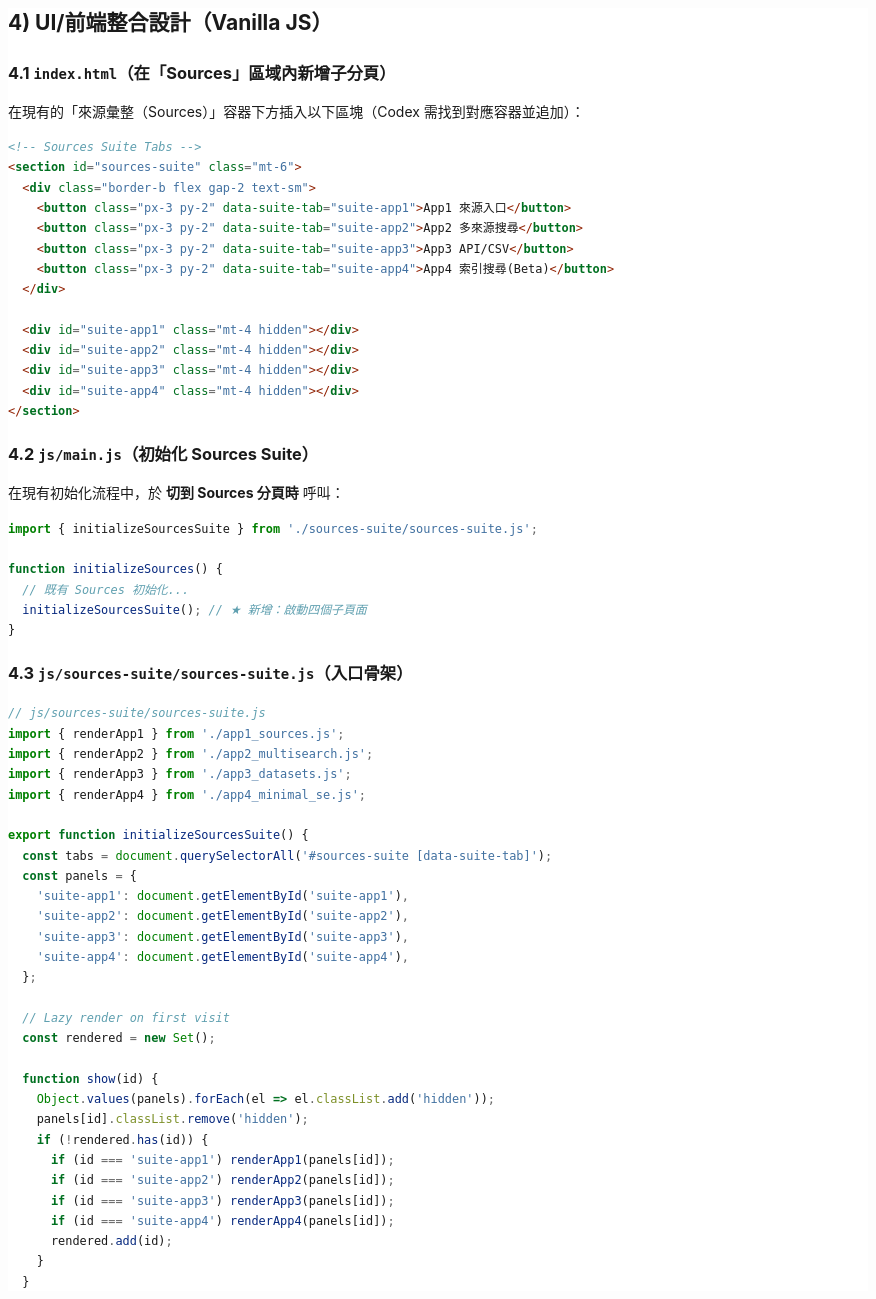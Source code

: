 ## 4) UI/前端整合設計（Vanilla JS）
### 4.1 `index.html`（在「Sources」區域內新增子分頁）
在現有的「來源彙整（Sources）」容器下方插入以下區塊（Codex 需找到對應容器並追加）：
```html
<!-- Sources Suite Tabs -->
<section id="sources-suite" class="mt-6">
  <div class="border-b flex gap-2 text-sm">
    <button class="px-3 py-2" data-suite-tab="suite-app1">App1 來源入口</button>
    <button class="px-3 py-2" data-suite-tab="suite-app2">App2 多來源搜尋</button>
    <button class="px-3 py-2" data-suite-tab="suite-app3">App3 API/CSV</button>
    <button class="px-3 py-2" data-suite-tab="suite-app4">App4 索引搜尋(Beta)</button>
  </div>

  <div id="suite-app1" class="mt-4 hidden"></div>
  <div id="suite-app2" class="mt-4 hidden"></div>
  <div id="suite-app3" class="mt-4 hidden"></div>
  <div id="suite-app4" class="mt-4 hidden"></div>
</section>
```

### 4.2 `js/main.js`（初始化 Sources Suite）
在現有初始化流程中，於 **切到 Sources 分頁時** 呼叫：
```js
import { initializeSourcesSuite } from './sources-suite/sources-suite.js';

function initializeSources() {
  // 既有 Sources 初始化...
  initializeSourcesSuite(); // ★ 新增：啟動四個子頁面
}
```

### 4.3 `js/sources-suite/sources-suite.js`（入口骨架）
```js
// js/sources-suite/sources-suite.js
import { renderApp1 } from './app1_sources.js';
import { renderApp2 } from './app2_multisearch.js';
import { renderApp3 } from './app3_datasets.js';
import { renderApp4 } from './app4_minimal_se.js';

export function initializeSourcesSuite() {
  const tabs = document.querySelectorAll('#sources-suite [data-suite-tab]');
  const panels = {
    'suite-app1': document.getElementById('suite-app1'),
    'suite-app2': document.getElementById('suite-app2'),
    'suite-app3': document.getElementById('suite-app3'),
    'suite-app4': document.getElementById('suite-app4'),
  };

  // Lazy render on first visit
  const rendered = new Set();

  function show(id) {
    Object.values(panels).forEach(el => el.classList.add('hidden'));
    panels[id].classList.remove('hidden');
    if (!rendered.has(id)) {
      if (id === 'suite-app1') renderApp1(panels[id]);
      if (id === 'suite-app2') renderApp2(panels[id]);
      if (id === 'suite-app3') renderApp3(panels[id]);
      if (id === 'suite-app4') renderApp4(panels[id]);
      rendered.add(id);
    }
  }
```